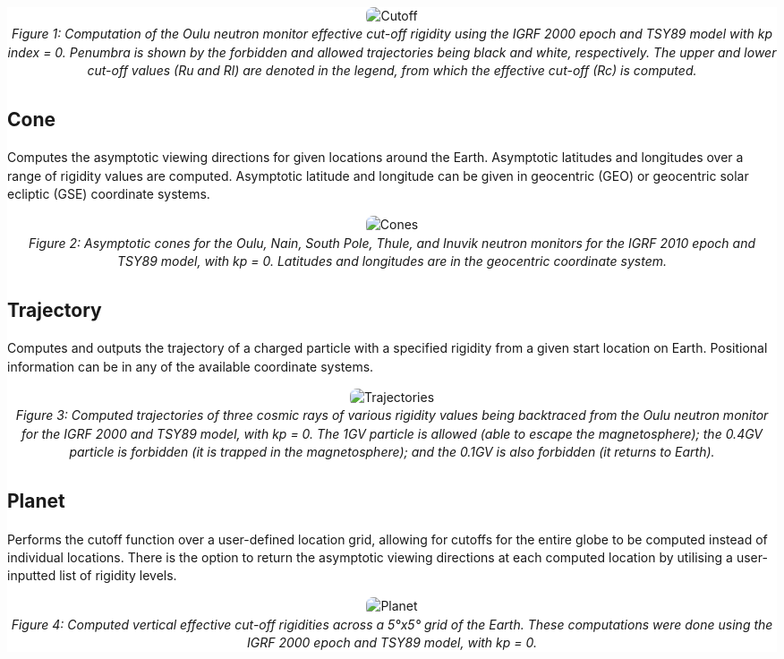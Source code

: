 <p align="center">
  <img src="src/images/cutoffplot.png" alt="Cutoff" width="600" style="border-radius: 8px;" />
  <br>
  <em>Figure 1: Computation of the Oulu neutron monitor effective cut-off rigidity using the IGRF 2000 epoch and TSY89 model with kp index = 0. Penumbra is shown by the forbidden and allowed trajectories being black and white, respectively. The upper and lower cut-off values (Ru and Rl) are denoted in the legend, from which the effective cut-off (Rc) is computed. </em>
</p>

## Cone
Computes the asymptotic viewing directions for given locations around the Earth. Asymptotic latitudes and longitudes over a range of rigidity values are computed.
Asymptotic latitude and longitude can be given in geocentric (GEO) or geocentric solar ecliptic (GSE) coordinate systems.

<p align="center">
  <img src="src/images/coneplot.png" alt="Cones" width="600" style="border-radius: 8px;" />
  <br>
  <em>Figure 2: Asymptotic cones for the Oulu, Nain, South Pole, Thule, and Inuvik neutron monitors for the IGRF 2010 epoch and TSY89 model, with kp = 0. Latitudes and longitudes are in the geocentric coordinate system. </em>
</p>

## Trajectory
Computes and outputs the trajectory of a charged particle with a specified rigidity from a given start location on Earth. Positional information can be in any of the available coordinate systems.

<p align="center">
  <img src="src/Images/Trajectories.gif" alt="Trajectories" width="600" style="border-radius: 8px;" />
  <br>
  <em>Figure 3: Computed trajectories of three cosmic rays of various rigidity values being backtraced from the Oulu neutron monitor for the IGRF 2000 and TSY89 model, with kp = 0. The 1GV particle is allowed (able to escape the magnetosphere); the 0.4GV particle is forbidden (it is trapped in the magnetosphere); and the 0.1GV is also forbidden (it returns to Earth). </em>
</p>

## Planet
Performs the cutoff function over a user-defined location grid, allowing for cutoffs for the entire globe to be computed instead of individual locations. There is the option to return the asymptotic viewing directions at each computed location by utilising a user-inputted list of rigidity levels.

<p align="center">
  <img src="src/images/planetplot.png" alt="Planet" width="600" style="border-radius: 8px;" />
  <br>
  <em>Figure 4: Computed vertical effective cut-off rigidities across a 5°x5° grid of the Earth. These computations were done using the IGRF 2000 epoch and TSY89 model, with kp = 0. </em>
</p>
